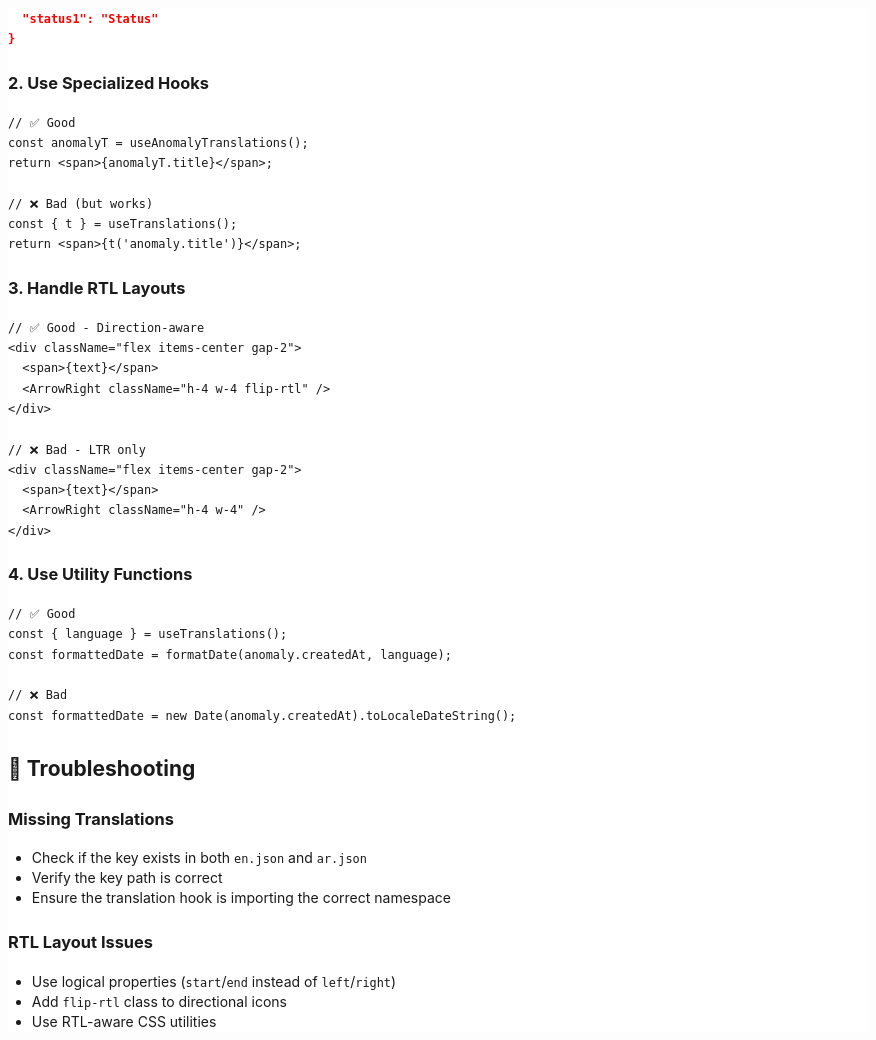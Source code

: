 ```json
  "status1": "Status"
}
```

### 2. Use Specialized Hooks
```tsx
// ✅ Good
const anomalyT = useAnomalyTranslations();
return <span>{anomalyT.title}</span>;

// ❌ Bad (but works)
const { t } = useTranslations();
return <span>{t('anomaly.title')}</span>;
```

### 3. Handle RTL Layouts
```tsx
// ✅ Good - Direction-aware
<div className="flex items-center gap-2">
  <span>{text}</span>
  <ArrowRight className="h-4 w-4 flip-rtl" />
</div>

// ❌ Bad - LTR only
<div className="flex items-center gap-2">
  <span>{text}</span>
  <ArrowRight className="h-4 w-4" />
</div>
```

### 4. Use Utility Functions
```tsx
// ✅ Good
const { language } = useTranslations();
const formattedDate = formatDate(anomaly.createdAt, language);

// ❌ Bad
const formattedDate = new Date(anomaly.createdAt).toLocaleDateString();
```

## 🐛 **Troubleshooting**

### Missing Translations
- Check if the key exists in both `en.json` and `ar.json`
- Verify the key path is correct
- Ensure the translation hook is importing the correct namespace

### RTL Layout Issues
- Use logical properties (`start`/`end` instead of `left`/`right`)
- Add `flip-rtl` class to directional icons
- Use RTL-aware CSS utilities
